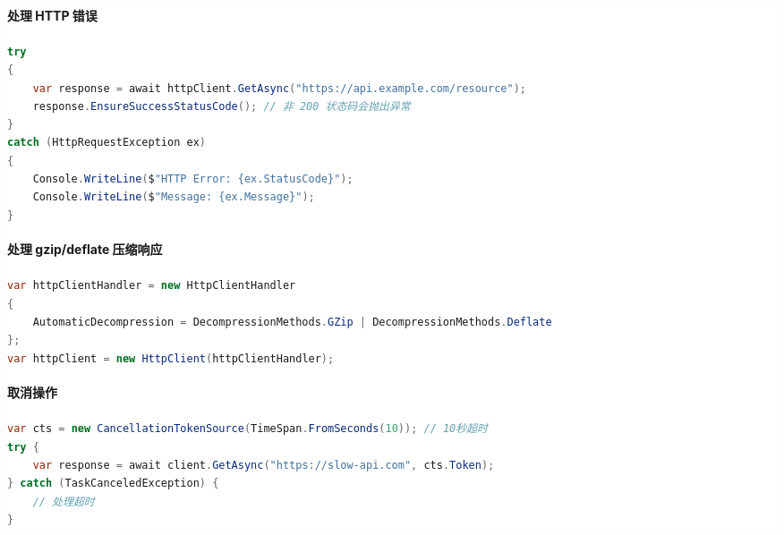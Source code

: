 #### 处理 HTTP 错误

```csharp
try
{
    var response = await httpClient.GetAsync("https://api.example.com/resource");
    response.EnsureSuccessStatusCode(); // 非 200 状态码会抛出异常
}
catch (HttpRequestException ex)
{
    Console.WriteLine($"HTTP Error: {ex.StatusCode}");
    Console.WriteLine($"Message: {ex.Message}");
}
```

#### 处理 gzip/deflate 压缩响应

```csharp
var httpClientHandler = new HttpClientHandler
{
    AutomaticDecompression = DecompressionMethods.GZip | DecompressionMethods.Deflate
};
var httpClient = new HttpClient(httpClientHandler);
```

#### 取消操作

```csharp
var cts = new CancellationTokenSource(TimeSpan.FromSeconds(10)); // 10秒超时
try {
    var response = await client.GetAsync("https://slow-api.com", cts.Token);
} catch (TaskCanceledException) {
    // 处理超时
}
```